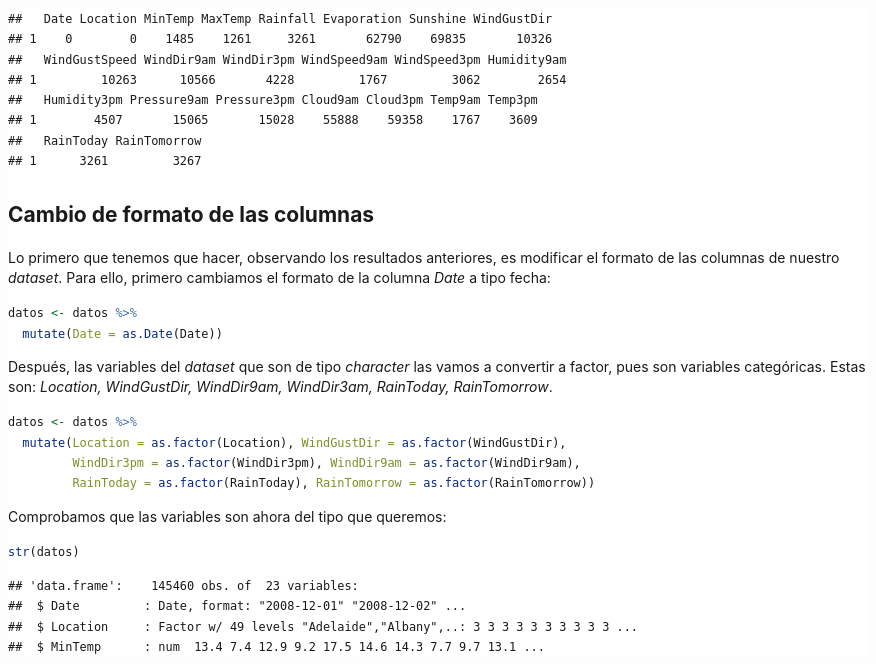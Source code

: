 
    ##   Date Location MinTemp MaxTemp Rainfall Evaporation Sunshine WindGustDir
    ## 1    0        0    1485    1261     3261       62790    69835       10326
    ##   WindGustSpeed WindDir9am WindDir3pm WindSpeed9am WindSpeed3pm Humidity9am
    ## 1         10263      10566       4228         1767         3062        2654
    ##   Humidity3pm Pressure9am Pressure3pm Cloud9am Cloud3pm Temp9am Temp3pm
    ## 1        4507       15065       15028    55888    59358    1767    3609
    ##   RainToday RainTomorrow
    ## 1      3261         3267

## Cambio de formato de las columnas

Lo primero que tenemos que hacer, observando los resultados anteriores,
es modificar el formato de las columnas de nuestro *dataset*. Para ello,
primero cambiamos el formato de la columna *Date* a tipo fecha:

``` r
datos <- datos %>%
  mutate(Date = as.Date(Date))
```

Después, las variables del *dataset* que son de tipo *character* las
vamos a convertir a factor, pues son variables categóricas. Estas son:
*Location, WindGustDir, WindDir9am, WindDir3am, RainToday,
RainTomorrow*.

``` r
datos <- datos %>%
  mutate(Location = as.factor(Location), WindGustDir = as.factor(WindGustDir), 
         WindDir3pm = as.factor(WindDir3pm), WindDir9am = as.factor(WindDir9am),
         RainToday = as.factor(RainToday), RainTomorrow = as.factor(RainTomorrow))
```

Comprobamos que las variables son ahora del tipo que queremos:

``` r
str(datos)
```

    ## 'data.frame':    145460 obs. of  23 variables:
    ##  $ Date         : Date, format: "2008-12-01" "2008-12-02" ...
    ##  $ Location     : Factor w/ 49 levels "Adelaide","Albany",..: 3 3 3 3 3 3 3 3 3 3 ...
    ##  $ MinTemp      : num  13.4 7.4 12.9 9.2 17.5 14.6 14.3 7.7 9.7 13.1 ...